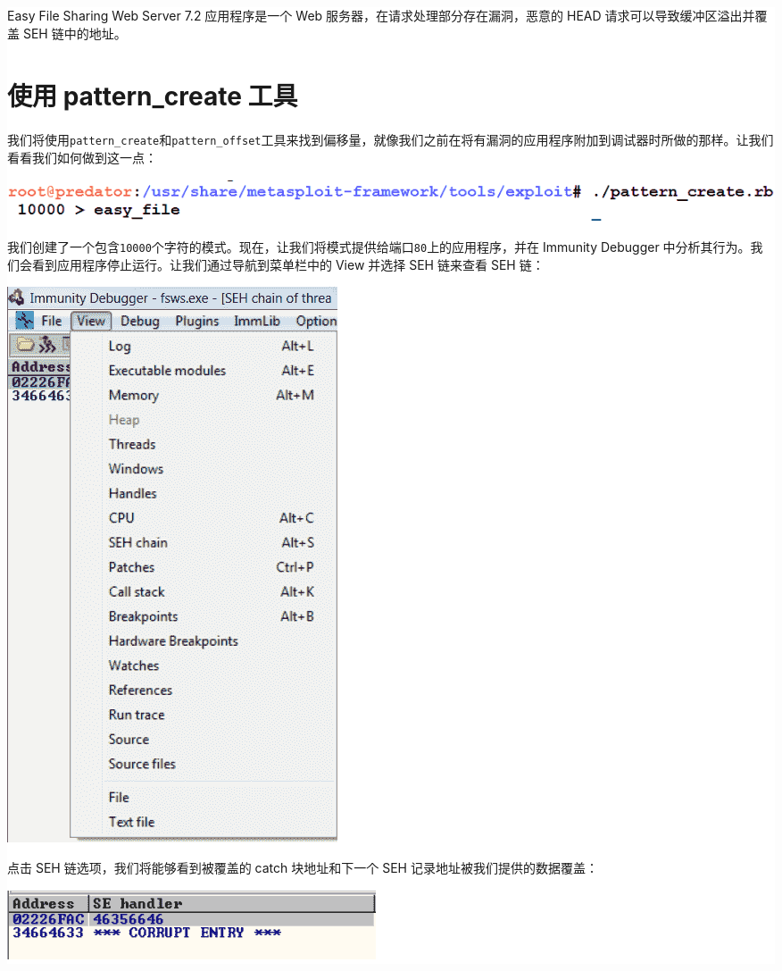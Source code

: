 Easy File Sharing Web Server 7.2 应用程序是一个 Web 服务器，在请求处理部分存在漏洞，恶意的 HEAD 请求可以导致缓冲区溢出并覆盖 SEH 链中的地址。

# 使用 pattern_create 工具

我们将使用`pattern_create`和`pattern_offset`工具来找到偏移量，就像我们之前在将有漏洞的应用程序附加到调试器时所做的那样。让我们看看我们如何做到这一点：

![](img/2b5a05e9-2bed-4b4d-b1e7-5bf685cabcdd.png)

我们创建了一个包含`10000`个字符的模式。现在，让我们将模式提供给端口`80`上的应用程序，并在 Immunity Debugger 中分析其行为。我们会看到应用程序停止运行。让我们通过导航到菜单栏中的 View 并选择 SEH 链来查看 SEH 链：

![](img/b5e5dc8f-caef-43ed-bb4c-e23a77d16928.png)

点击 SEH 链选项，我们将能够看到被覆盖的 catch 块地址和下一个 SEH 记录地址被我们提供的数据覆盖：

![](img/271c5654-7c49-4d54-842d-b9c23a143982.png)
